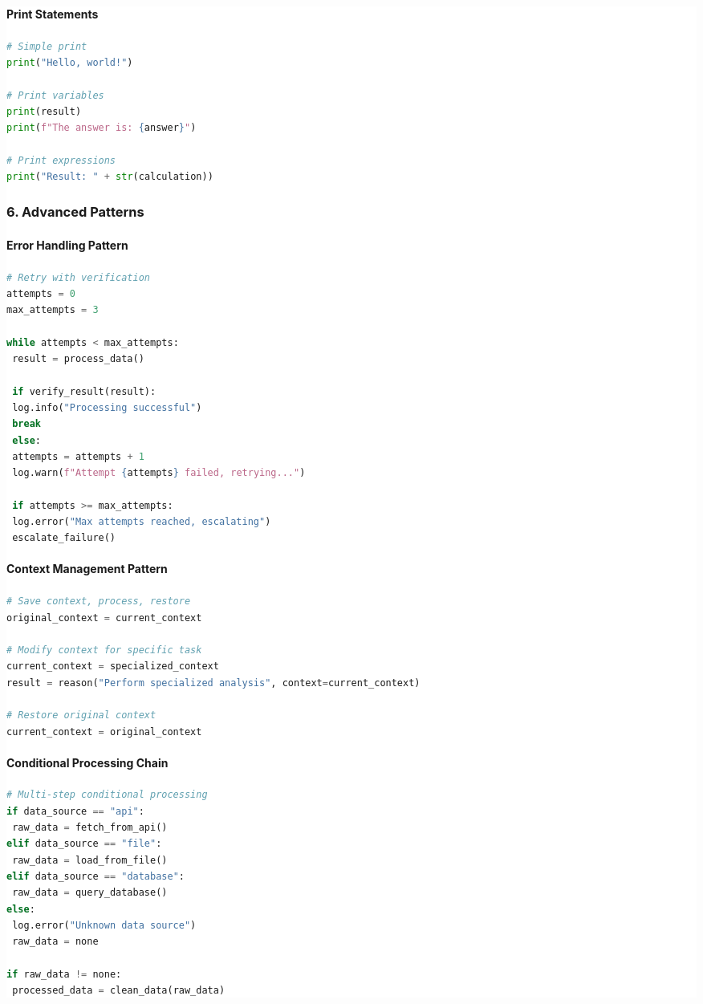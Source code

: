 #### Print Statements
```python
# Simple print
print("Hello, world!")

# Print variables
print(result)
print(f"The answer is: {answer}")

# Print expressions
print("Result: " + str(calculation))
```

### 6. Advanced Patterns

#### Error Handling Pattern
```python
# Retry with verification
attempts = 0
max_attempts = 3

while attempts < max_attempts:
 result = process_data()

 if verify_result(result):
 log.info("Processing successful")
 break
 else:
 attempts = attempts + 1
 log.warn(f"Attempt {attempts} failed, retrying...")

 if attempts >= max_attempts:
 log.error("Max attempts reached, escalating")
 escalate_failure()
```

#### Context Management Pattern
```python
# Save context, process, restore
original_context = current_context

# Modify context for specific task
current_context = specialized_context
result = reason("Perform specialized analysis", context=current_context)

# Restore original context
current_context = original_context
```

#### Conditional Processing Chain
```python
# Multi-step conditional processing
if data_source == "api":
 raw_data = fetch_from_api()
elif data_source == "file":
 raw_data = load_from_file()
elif data_source == "database":
 raw_data = query_database()
else:
 log.error("Unknown data source")
 raw_data = none

if raw_data != none:
 processed_data = clean_data(raw_data)
```